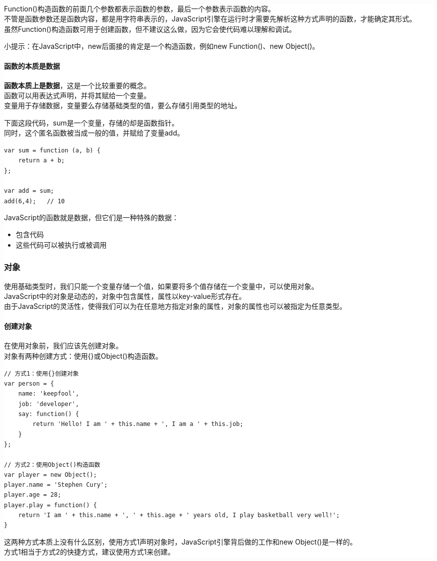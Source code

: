 Function()构造函数的前面几个参数都表示函数的参数，最后一个参数表示函数的内容。  
不管是函数参数还是函数内容，都是用字符串表示的，JavaScript引擎在运行时才需要先解析这种方式声明的函数，才能确定其形式。  
虽然Function()构造函数可用于创建函数，但不建议这么做，因为它会使代码难以理解和调试。

小提示：在JavaScript中，new后面接的肯定是一个构造函数，例如new Function()、new Object()。

#### 函数的本质是数据

**函数本质上是数据**，这是一个比较重要的概念。  
函数可以用表达式声明，并将其赋给一个变量。  
变量用于存储数据，变量要么存储基础类型的值，要么存储引用类型的地址。

下面这段代码，sum是一个变量，存储的却是函数指针。  
同时，这个匿名函数被当成一般的值，并赋给了变量add。

    var sum = function (a, b) {
        return a + b;
    };
    
    var add = sum;
    add(6,4);   // 10
    

JavaScript的函数就是数据，但它们是一种特殊的数据：

* 包含代码
* 这些代码可以被执行或被调用
### 对象

使用基础类型时，我们只能一个变量存储一个值，如果要将多个值存储在一个变量中，可以使用对象。  
JavaScript中的对象是动态的，对象中包含属性，属性以key-value形式存在。  
由于JavaScript的灵活性，使得我们可以为在任意地方指定对象的属性，对象的属性也可以被指定为任意类型。

#### 创建对象

在使用对象前，我们应该先创建对象。  
对象有两种创建方式：使用{}或Object()构造函数。

    // 方式1：使用{}创建对象
    var person = {
        name: 'keepfool',
        job: 'developer',
        say: function() {
            return 'Hello! I am ' + this.name + ', I am a ' + this.job;
        }
    };
    
    // 方式2：使用Object()构造函数
    var player = new Object();
    player.name = 'Stephen Cury';
    player.age = 28;
    player.play = function() {
        return 'I am ' + this.name + ', ' + this.age + ' years old, I play basketball very well!';
    }
    

这两种方式本质上没有什么区别，使用方式1声明对象时，JavaScript引擎背后做的工作和new Object()是一样的。  
方式1相当于方式2的快捷方式，建议使用方式1来创建。
